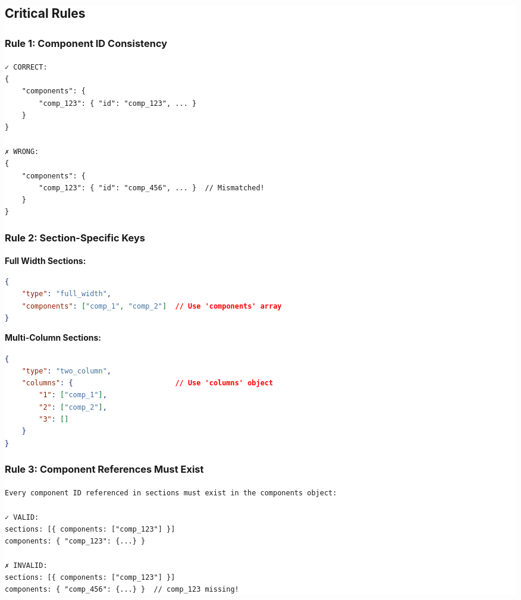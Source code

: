 ## Critical Rules

### Rule 1: Component ID Consistency
```
✓ CORRECT:
{
    "components": {
        "comp_123": { "id": "comp_123", ... }
    }
}

✗ WRONG:
{
    "components": {
        "comp_123": { "id": "comp_456", ... }  // Mismatched!
    }
}
```

### Rule 2: Section-Specific Keys

**Full Width Sections:**
```json
{
    "type": "full_width",
    "components": ["comp_1", "comp_2"]  // Use 'components' array
}
```

**Multi-Column Sections:**
```json
{
    "type": "two_column",
    "columns": {                        // Use 'columns' object
        "1": ["comp_1"],
        "2": ["comp_2"],
        "3": []
    }
}
```

### Rule 3: Component References Must Exist
```
Every component ID referenced in sections must exist in the components object:

✓ VALID:
sections: [{ components: ["comp_123"] }]
components: { "comp_123": {...} }

✗ INVALID:
sections: [{ components: ["comp_123"] }]
components: { "comp_456": {...} }  // comp_123 missing!
```
